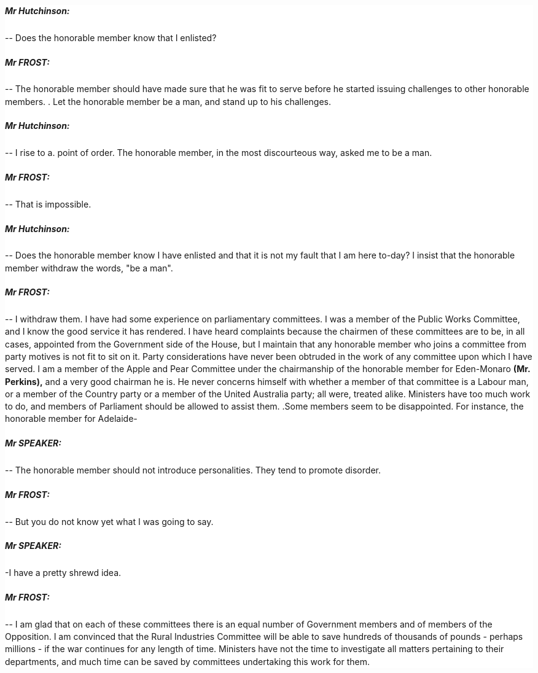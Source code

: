 ##### Mr Hutchinson:

--  Does the honorable member know that I enlisted? 

##### Mr FROST:

-- The honorable member should have made sure that he was fit to serve before he started issuing challenges to other honorable members. . Let the honorable member be a man, and stand up to his challenges. 

##### Mr Hutchinson:

--  I rise to a. point of order. The honorable member, in the most discourteous way, asked me to be a man. 

##### Mr FROST:

-- That is impossible. 

##### Mr Hutchinson:

--  Does the honorable member know I have enlisted and that it is not my fault that I am here to-day? I insist that the honorable member withdraw the words, "be a man". 

##### Mr FROST:

-- I withdraw them. I have had some experience on parliamentary committees. I was a member of the Public Works Committee, and I know the good service it has rendered. I have heard complaints because the chairmen of these committees are to be, in all cases, appointed from the Government side of the House, but I maintain that any honorable member who joins a committee from party motives is not fit to sit on it. Party considerations have never been obtruded in the work of any committee upon which I have served. I am a member of the Apple and Pear Committee under the chairmanship of the honorable member for Eden-Monaro  **(Mr. Perkins),**  and a very good  chairman  he is. He never concerns himself with whether  a  member of that committee is a Labour man, or a member of the Country party or a member of the United Australia party; all were, treated alike. Ministers have too much work to do, and members of Parliament should be allowed to assist them. .Some members seem to be disappointed. For instance, the honorable member for Adelaide- 

##### Mr SPEAKER:

-- The honorable member should not introduce personalities. They tend to promote disorder. 

##### Mr FROST:

-- But you do not know yet what I was going to say. 

##### Mr SPEAKER:

-I have a pretty shrewd idea. 

##### Mr FROST:

-- I am glad that on each of these committees there is an equal number of Government members and of members of the Opposition. I am convinced that the Rural Industries Committee will be able to save hundreds of thousands of pounds - perhaps millions - if the war continues for any length of time. Ministers have not the time to investigate all matters pertaining to their departments, and much time can be saved by committees undertaking this work for them. 
